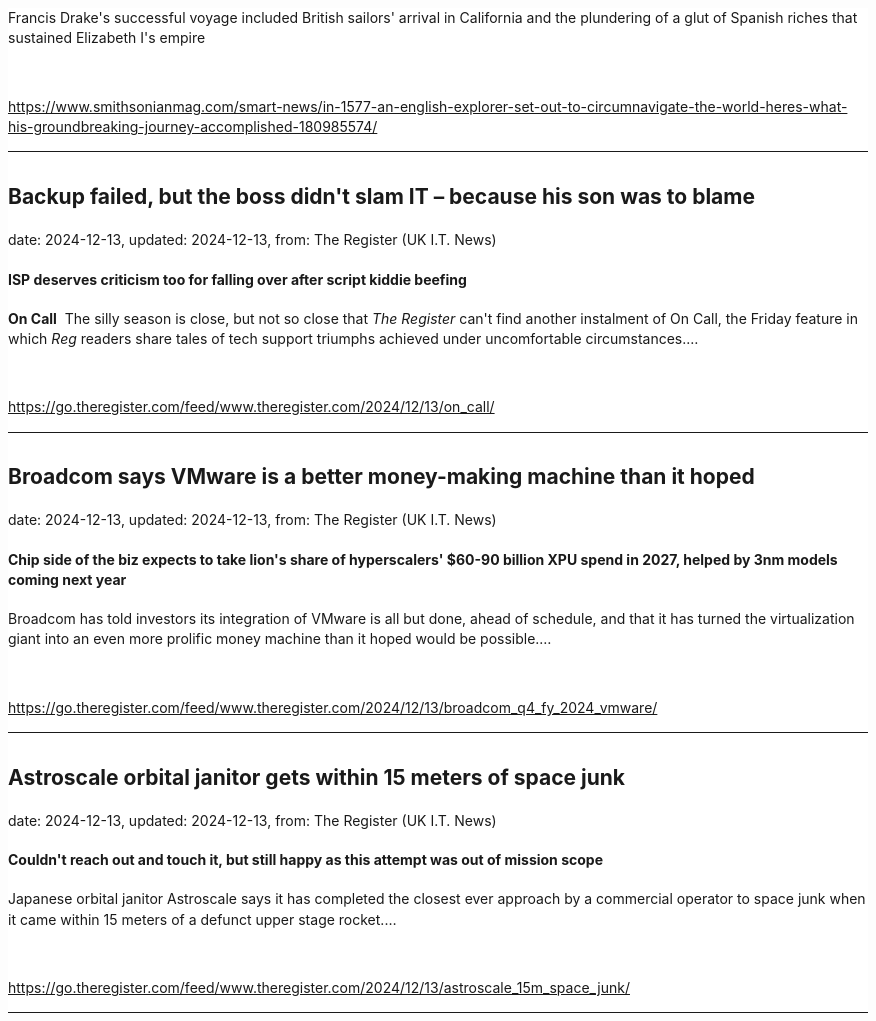 Francis Drake's successful voyage included British sailors' arrival in California and the plundering of a glut of Spanish riches that sustained Elizabeth I's empire 

<br> 

<https://www.smithsonianmag.com/smart-news/in-1577-an-english-explorer-set-out-to-circumnavigate-the-world-heres-what-his-groundbreaking-journey-accomplished-180985574/>

---

## Backup failed, but the boss didn't slam IT – because his son was to blame

date: 2024-12-13, updated: 2024-12-13, from: The Register (UK I.T. News)

<h4>ISP deserves criticism too for falling over after script kiddie beefing</h4> <p><strong>On Call</strong>  The silly season is close, but not so close that <em>The Register</em> can&#39;t find another instalment of On Call, the Friday feature in which <em>Reg</em> readers share tales of tech support triumphs achieved under uncomfortable circumstances.…</p> 

<br> 

<https://go.theregister.com/feed/www.theregister.com/2024/12/13/on_call/>

---

## Broadcom says VMware is a better money-making machine than it hoped

date: 2024-12-13, updated: 2024-12-13, from: The Register (UK I.T. News)

<h4>Chip side of the biz expects to take lion&#39;s share of hyperscalers&#39; $60-90 billion XPU spend in 2027, helped by 3nm models coming next year</h4> <p>Broadcom has told investors its integration of VMware is all but done, ahead of schedule, and that it has turned the virtualization giant into an even more prolific money machine than it hoped would be possible.…</p> 

<br> 

<https://go.theregister.com/feed/www.theregister.com/2024/12/13/broadcom_q4_fy_2024_vmware/>

---

## Astroscale orbital janitor gets within 15 meters of space junk

date: 2024-12-13, updated: 2024-12-13, from: The Register (UK I.T. News)

<h4>Couldn&#39;t reach out and touch it, but still happy as this attempt was out of mission scope</h4> <p>Japanese orbital janitor Astroscale says it has completed the closest ever approach by a commercial operator to space junk when it came within 15 meters of a defunct upper stage rocket.…</p> 

<br> 

<https://go.theregister.com/feed/www.theregister.com/2024/12/13/astroscale_15m_space_junk/>

---
